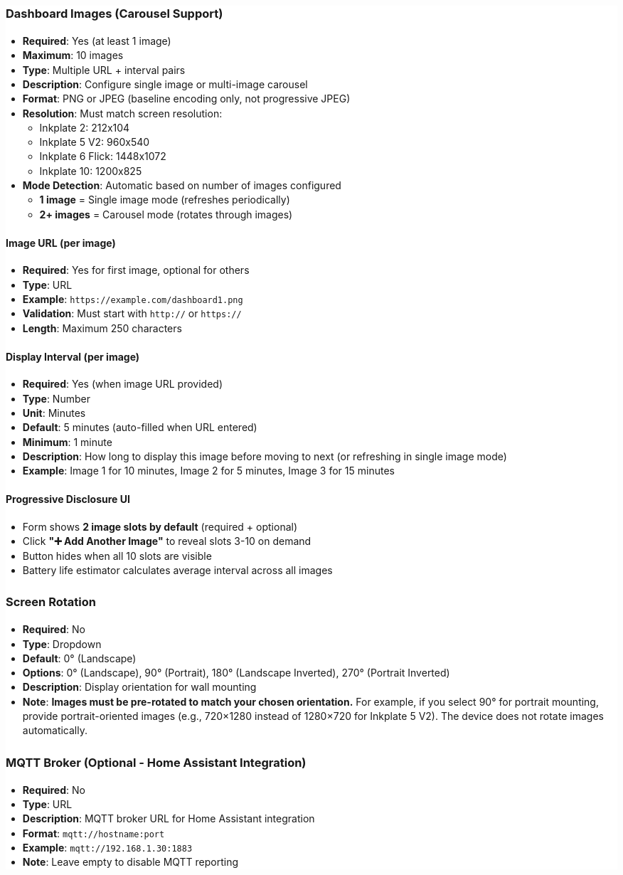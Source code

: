 ### Dashboard Images (Carousel Support)
- **Required**: Yes (at least 1 image)
- **Maximum**: 10 images
- **Type**: Multiple URL + interval pairs
- **Description**: Configure single image or multi-image carousel
- **Format**: PNG or JPEG (baseline encoding only, not progressive JPEG)
- **Resolution**: Must match screen resolution:
  - Inkplate 2: 212x104
  - Inkplate 5 V2: 960x540
  - Inkplate 6 Flick: 1448x1072
  - Inkplate 10: 1200x825
- **Mode Detection**: Automatic based on number of images configured
  - **1 image** = Single image mode (refreshes periodically)
  - **2+ images** = Carousel mode (rotates through images)

#### Image URL (per image)
- **Required**: Yes for first image, optional for others
- **Type**: URL
- **Example**: `https://example.com/dashboard1.png`
- **Validation**: Must start with `http://` or `https://`
- **Length**: Maximum 250 characters

#### Display Interval (per image)
- **Required**: Yes (when image URL provided)
- **Type**: Number
- **Unit**: Minutes
- **Default**: 5 minutes (auto-filled when URL entered)
- **Minimum**: 1 minute
- **Description**: How long to display this image before moving to next (or refreshing in single image mode)
- **Example**: Image 1 for 10 minutes, Image 2 for 5 minutes, Image 3 for 15 minutes

#### Progressive Disclosure UI
- Form shows **2 image slots by default** (required + optional)
- Click **"➕ Add Another Image"** to reveal slots 3-10 on demand
- Button hides when all 10 slots are visible
- Battery life estimator calculates average interval across all images

### Screen Rotation
- **Required**: No
- **Type**: Dropdown
- **Default**: 0° (Landscape)
- **Options**: 0° (Landscape), 90° (Portrait), 180° (Landscape Inverted), 270° (Portrait Inverted)
- **Description**: Display orientation for wall mounting
- **Note**: **Images must be pre-rotated to match your chosen orientation.** For example, if you select 90° for portrait mounting, provide portrait-oriented images (e.g., 720×1280 instead of 1280×720 for Inkplate 5 V2). The device does not rotate images automatically.

### MQTT Broker (Optional - Home Assistant Integration)
- **Required**: No
- **Type**: URL
- **Description**: MQTT broker URL for Home Assistant integration
- **Format**: `mqtt://hostname:port`
- **Example**: `mqtt://192.168.1.30:1883`
- **Note**: Leave empty to disable MQTT reporting
